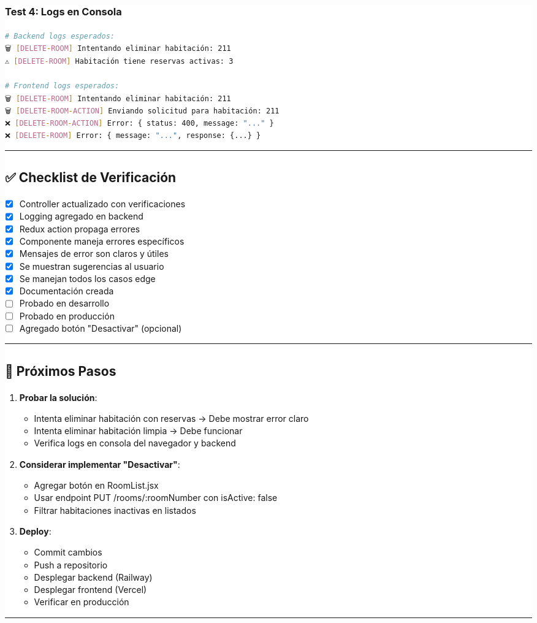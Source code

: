 ### Test 4: Logs en Consola
```bash
# Backend logs esperados:
🗑️ [DELETE-ROOM] Intentando eliminar habitación: 211
⚠️ [DELETE-ROOM] Habitación tiene reservas activas: 3

# Frontend logs esperados:
🗑️ [DELETE-ROOM] Intentando eliminar habitación: 211
🗑️ [DELETE-ROOM-ACTION] Enviando solicitud para habitación: 211
❌ [DELETE-ROOM-ACTION] Error: { status: 400, message: "..." }
❌ [DELETE-ROOM] Error: { message: "...", response: {...} }
```

---

## ✅ Checklist de Verificación

- [x] Controller actualizado con verificaciones
- [x] Logging agregado en backend
- [x] Redux action propaga errores
- [x] Componente maneja errores específicos
- [x] Mensajes de error son claros y útiles
- [x] Se muestran sugerencias al usuario
- [x] Se manejan todos los casos edge
- [x] Documentación creada
- [ ] Probado en desarrollo
- [ ] Probado en producción
- [ ] Agregado botón "Desactivar" (opcional)

---

## 🚀 Próximos Pasos

1. **Probar la solución**:
   - Intenta eliminar habitación con reservas → Debe mostrar error claro
   - Intenta eliminar habitación limpia → Debe funcionar
   - Verifica logs en consola del navegador y backend

2. **Considerar implementar "Desactivar"**:
   - Agregar botón en RoomList.jsx
   - Usar endpoint PUT /rooms/:roomNumber con isActive: false
   - Filtrar habitaciones inactivas en listados

3. **Deploy**:
   - Commit cambios
   - Push a repositorio
   - Desplegar backend (Railway)
   - Desplegar frontend (Vercel)
   - Verificar en producción

---
